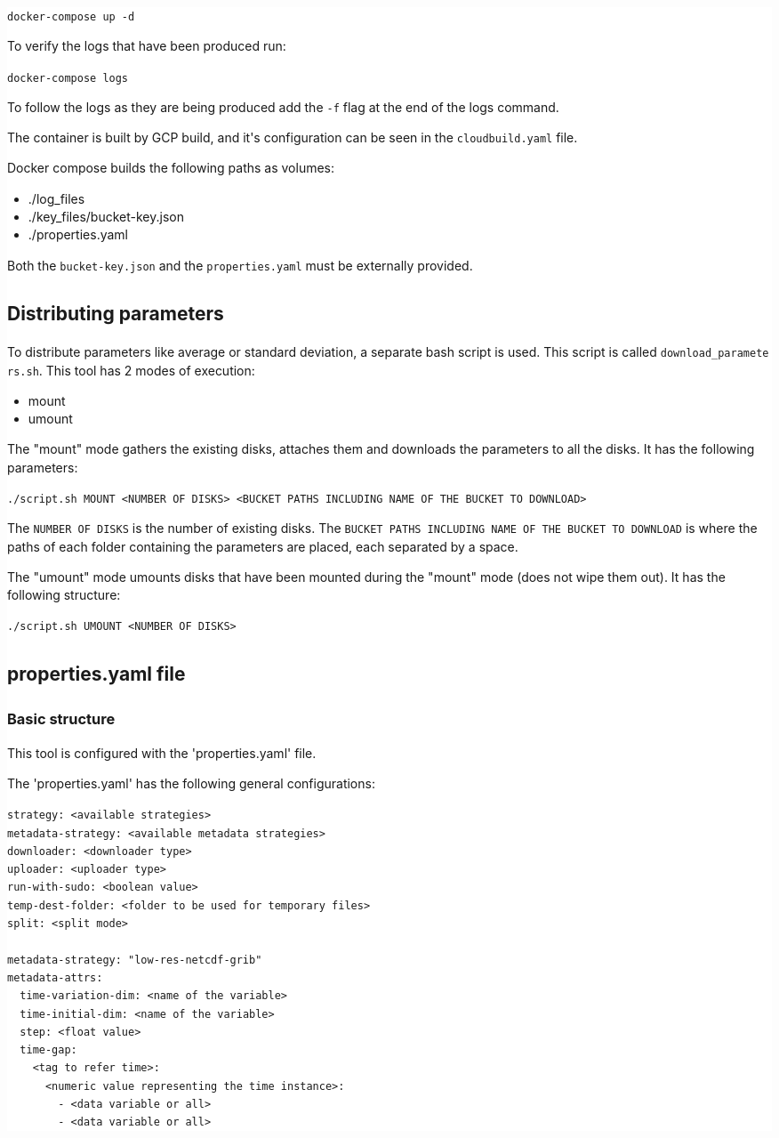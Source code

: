 ```
docker-compose up -d
```

To verify the logs that have been produced run:

```
docker-compose logs
```

To follow the logs as they are being produced add the ```-f``` flag at the end of the logs command.

The container is built by GCP build, and it's configuration can be seen in the ```cloudbuild.yaml``` file.

Docker compose builds the following paths as volumes:
- ./log_files
- ./key_files/bucket-key.json
- ./properties.yaml

Both the ```bucket-key.json``` and the ```properties.yaml``` must be externally provided.

## Distributing parameters
To distribute parameters like average or standard deviation, a separate bash script is used. This script is called ```download_parameters.sh```. This tool has 2 modes of execution:
 - mount
 - umount

The "mount" mode gathers the existing disks, attaches them and downloads the parameters to all the disks. It has the following parameters:
```
./script.sh MOUNT <NUMBER OF DISKS> <BUCKET PATHS INCLUDING NAME OF THE BUCKET TO DOWNLOAD>
```
The ```NUMBER OF DISKS``` is the number of existing disks. The ```BUCKET PATHS INCLUDING NAME OF THE BUCKET TO DOWNLOAD``` is where the paths of each folder containing the parameters are placed, each separated by a space.

The "umount" mode umounts disks that have been mounted during the "mount" mode (does not wipe them out). It has the following structure:
```
./script.sh UMOUNT <NUMBER OF DISKS>
```

## properties.yaml file
### Basic structure
This tool is configured with the 'properties.yaml' file.

The 'properties.yaml' has the following general configurations:

```
strategy: <available strategies>
metadata-strategy: <available metadata strategies>
downloader: <downloader type>
uploader: <uploader type>
run-with-sudo: <boolean value>
temp-dest-folder: <folder to be used for temporary files>
split: <split mode>

metadata-strategy: "low-res-netcdf-grib"
metadata-attrs:
  time-variation-dim: <name of the variable>
  time-initial-dim: <name of the variable>
  step: <float value>
  time-gap:
    <tag to refer time>:
      <numeric value representing the time instance>:
        - <data variable or all>
        - <data variable or all>
```